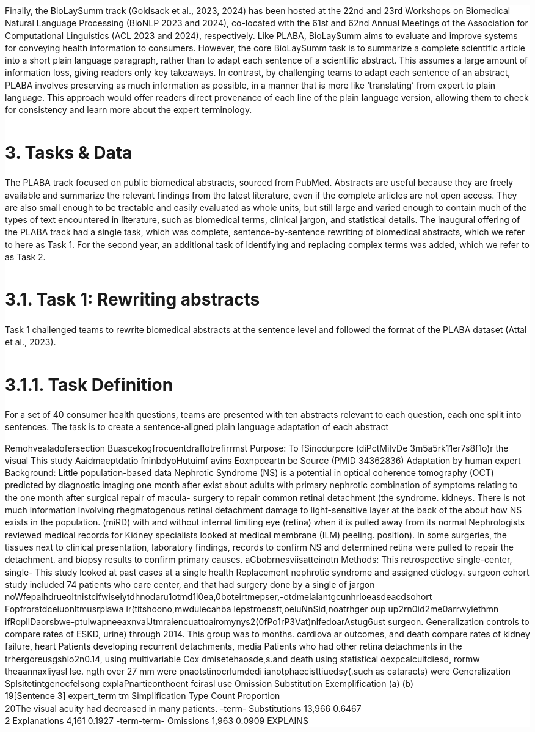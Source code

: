 Finally, the BioLaySumm track (Goldsack et al., 2023, 2024) has been hosted at the 22nd and 23rd Workshops on Biomedical Natural Language Processing (BioNLP 2023 and 2024), co-located with the 61st and 62nd Annual Meetings of the Association for Computational Linguistics (ACL 2023 and 2024), respectively. Like PLABA, BioLaySumm aims to evaluate and improve systems for conveying health information to consumers. However, the core BioLaySumm task is to summarize a complete scientific article into a short plain language paragraph, rather than to adapt each sentence of a scientific abstract. This assumes a large amount of information loss, giving readers only key takeaways. In contrast, by challenging teams to adapt each sentence of an abstract, PLABA involves preserving as much information as possible, in a manner that is more like ‘translating’ from expert to plain language. This approach would offer readers direct provenance of each line of the plain language version, allowing them to check for consistency and learn more about the expert terminology.

# 3. Tasks & Data

The PLABA track focused on public biomedical abstracts, sourced from PubMed. Abstracts are useful because they are freely available and summarize the relevant findings from the latest literature, even if the complete articles are not open access. They are also small enough to be tractable and easily evaluated as whole units, but still large and varied enough to contain much of the types of text encountered in literature, such as biomedical terms, clinical jargon, and statistical details. The inaugural offering of the PLABA track had a single task, which was complete, sentence-by-sentence rewriting of biomedical abstracts, which we refer to here as Task 1. For the second year, an additional task of identifying and replacing complex terms was added, which we refer to as Task 2.

# 3.1. Task 1: Rewriting abstracts

Task 1 challenged teams to rewrite biomedical abstracts at the sentence level and followed the format of the PLABA dataset (Attal et al., 2023).

# 3.1.1. Task Definition

For a set of 40 consumer health questions, teams are presented with ten abstracts relevant to each question, each one split into sentences. The task is to create a sentence-aligned plain language adaptation of each abstract

Remohvealadofersection Buascekogfrocuentdraflotrefirrmst Purpose: To fSinodurpcre (diPctMiIvDe 3m5a5rk11er7s8f1o)r the visual This study Aaidmaeptdatio fninbdyoHutuimf avins Eoxnpceartn be Source (PMID 34362836) Adaptation by human expert Background: Little population-based data Nephrotic Syndrome (NS) is a potential in optical coherence tomography (OCT) predicted by diagnostic imaging one month after exist about adults with primary nephrotic combination of symptoms relating to the one month after surgical repair of macula- surgery to repair common retinal detachment (the syndrome. kidneys. There is not much information involving rhegmatogenous retinal detachment damage to light-sensitive layer at the back of the about how NS exists in the population. (miRD) with and without internal limiting eye (retina) when it is pulled away from its normal Nephrologists reviewed medical records for Kidney specialists looked at medical membrane (ILM) peeling. position). In some surgeries, the tissues next to clinical presentation, laboratory findings, records to confirm NS and determined retina were pulled to repair the detachment. and biopsy results to confirm primary causes. aCbobrnesviisatteinotn Methods: This retrospective single-center, single- This study looked at past cases at a single health Replacement nephrotic syndrome and assigned etiology. surgeon cohort study included 74 patients who care center, and that had surgery done by a single of jargon noWfepaihdrueoltnistcifwiseiytdhnodaru1otmd1i0ea,0boteirtmepser,-otdmeiaiantgcunhrioeasdeacdsohort Fopfroratdceiuonltmusrpiawa ir(titshoono,mwduiecahba lepstroeosft,oeiuNnSid,noatrhger oup up2rn0id2me0arrwyiethmn ifRopllDaorsbwe-ptulwapneeaxnvaiJtmraiencuattoairomynys2(0fPo1rP3Vat)nlfedoarAstug6ust surgeon. Generalization controls to compare rates of ESKD, urine) through 2014. This group was to months. cardiova ar outcomes, and death compare rates of kidney failure, heart Patients developing recurrent detachments, media Patients who had other retina detachments in the trhergoreusgshio2n0.14, using multivariable Cox dmisetehaosde,s.and death using statistical oexpcalcuitdiesd, rormw theaannaxliyasl lse. ngth over 27 mm were pnaotstinocrlumdedi ianotphaecisttiuedsy(.such as cataracts) were Generalization Splsitetintgenocfelsong explaPnartieonthoent fcirasl  use Omission Substitution Exemplification (a) (b)   
19[Sentence 3] expert_term tm Simplification Type Count Proportion   
20The visual acuity had decreased in many patients. -term- Substitutions 13,966 0.6467   
2 Explanations 4,161 0.1927 -term-term- Omissions 1,963 0.0909 EXPLAINS   